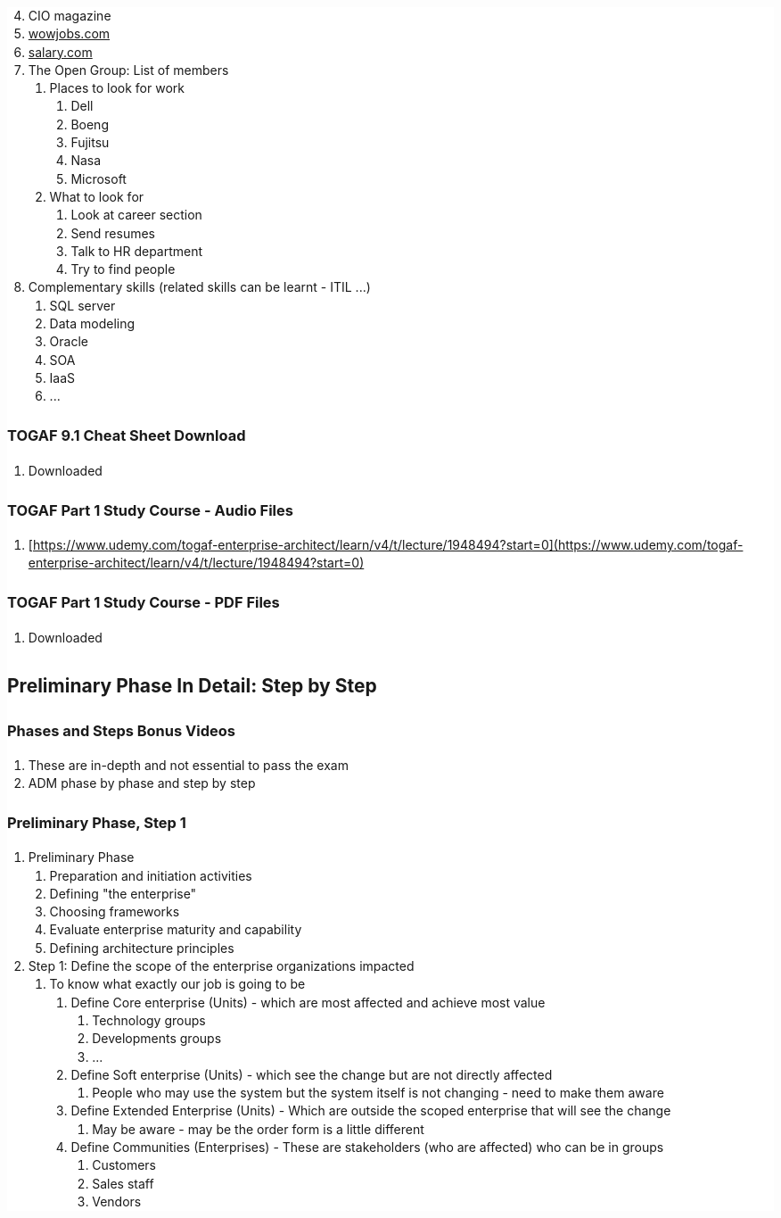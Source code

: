 4. CIO magazine
5. [wowjobs.com](wowjobs.com)
6. [salary.com](salary.com) 
7. The Open Group: List of members
	1. Places to look for work
		1. Dell
		2. Boeng
		3. Fujitsu
		4. Nasa
		5. Microsoft
	2. What to look for
		1. Look at career section
		2. Send resumes
		3. Talk to HR department
		4. Try to find people
8. Complementary skills (related skills can be learnt - ITIL ...)
	1. SQL server
	2. Data modeling
	3. Oracle
	4. SOA
	5. IaaS
	6. ...

### TOGAF 9.1 Cheat Sheet Download ###
1. Downloaded

### TOGAF Part 1 Study Course - Audio Files ###
1. [https://www.udemy.com/togaf-enterprise-architect/learn/v4/t/lecture/1948494?start=0](https://www.udemy.com/togaf-enterprise-architect/learn/v4/t/lecture/1948494?start=0)

### TOGAF Part 1 Study Course - PDF Files ###
1. Downloaded

## Preliminary Phase In Detail: Step by Step ##
### Phases and Steps Bonus Videos ###
1. These are in-depth and not essential to pass the exam
2. ADM phase by phase and step by step

### Preliminary Phase, Step 1 ###
1. Preliminary Phase
	1. Preparation and initiation activities
	2. Defining "the enterprise"
	3. Choosing frameworks
	4. Evaluate enterprise maturity and capability
	5. Defining architecture principles
2. Step 1: Define the scope of the enterprise organizations impacted
	1. To know what exactly our job is going to be
		1. Define Core enterprise (Units) - which are most affected and achieve most value
			1. Technology groups
			2. Developments groups
			3. ...
		2. Define Soft enterprise (Units) - which see the change but are not directly affected
			1. People who may use the system but the system itself is not changing - need to make them aware
		3. Define Extended Enterprise (Units) - Which are outside the scoped enterprise that will see the change
			1. May be aware - may be the order form is a little different
		4. Define Communities (Enterprises) - These are stakeholders (who are affected) who can be in groups
			1. Customers
			2. Sales staff
			3. Vendors